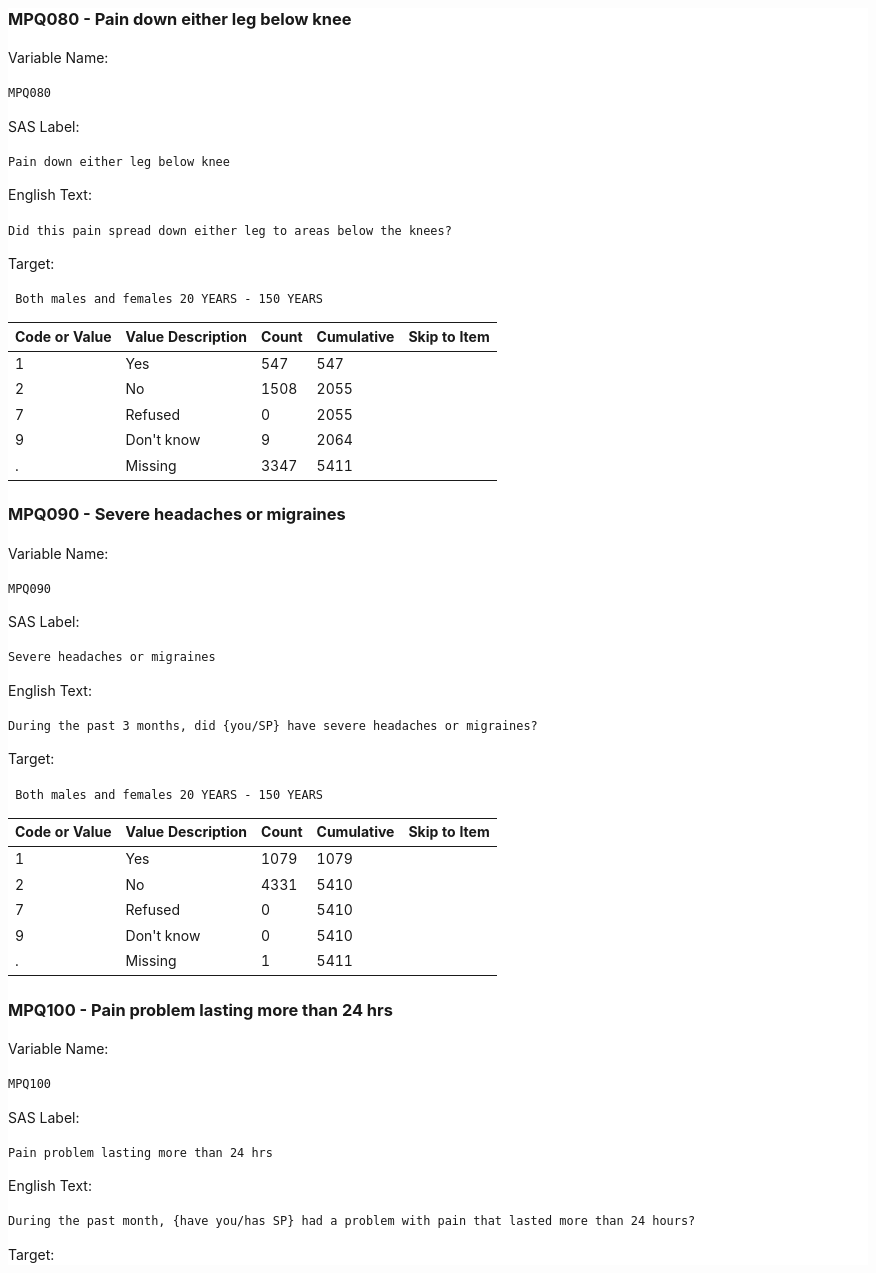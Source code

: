 ### MPQ080 - Pain down either leg below knee

Variable Name:

    MPQ080
SAS Label:

    Pain down either leg below knee
English Text:

    Did this pain spread down either leg to areas below the knees?
Target:

     Both males and females 20 YEARS - 150 YEARS
Code or Value | Value Description | Count | Cumulative | Skip to Item  
---|---|---|---|---  
1 | Yes | 547 | 547 |   
2 | No | 1508 | 2055 |   
7 | Refused | 0 | 2055 |   
9 | Don't know | 9 | 2064 |   
. | Missing | 3347 | 5411 |   
  
### MPQ090 - Severe headaches or migraines

Variable Name:

    MPQ090
SAS Label:

    Severe headaches or migraines
English Text:

    During the past 3 months, did {you/SP} have severe headaches or migraines?
Target:

     Both males and females 20 YEARS - 150 YEARS
Code or Value | Value Description | Count | Cumulative | Skip to Item  
---|---|---|---|---  
1 | Yes | 1079 | 1079 |   
2 | No | 4331 | 5410 |   
7 | Refused | 0 | 5410 |   
9 | Don't know | 0 | 5410 |   
. | Missing | 1 | 5411 |   
  
### MPQ100 - Pain problem lasting more than 24 hrs

Variable Name:

    MPQ100
SAS Label:

    Pain problem lasting more than 24 hrs
English Text:

    During the past month, {have you/has SP} had a problem with pain that lasted more than 24 hours?
Target:
